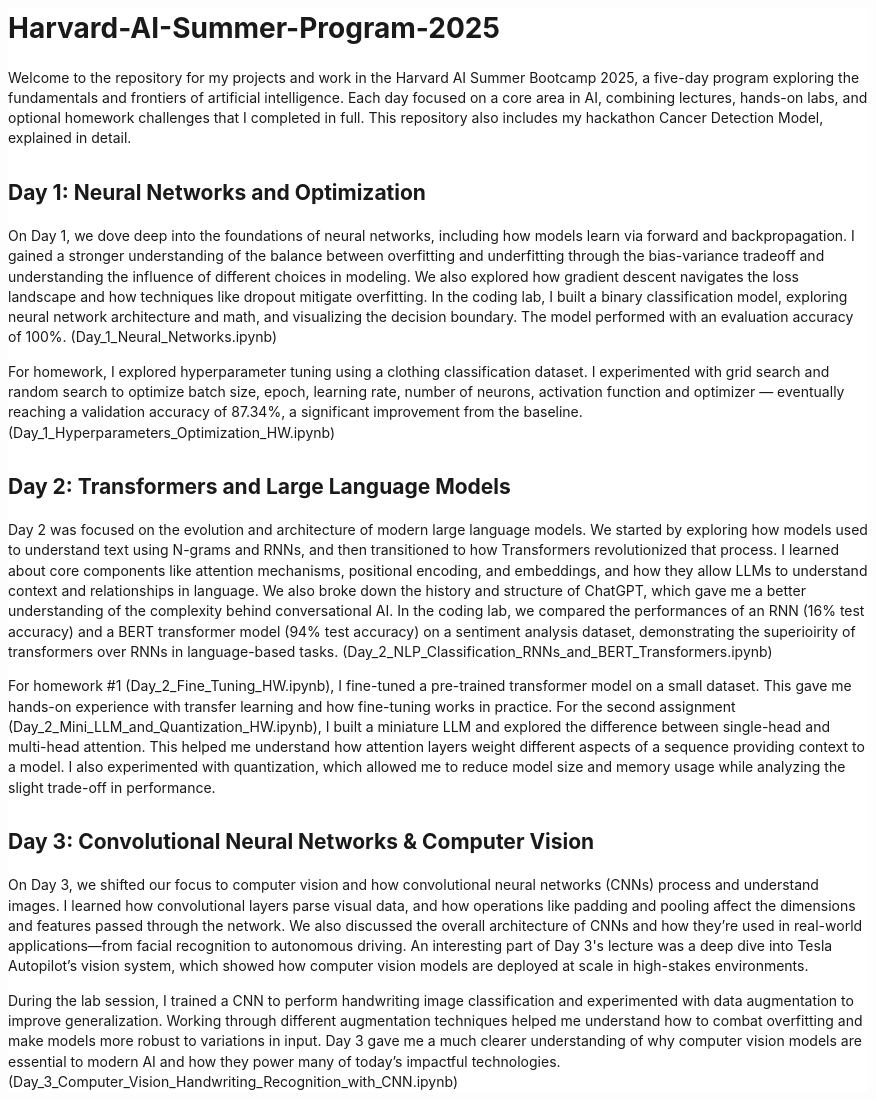 # Harvard-AI-Summer-Program-2025
Welcome to the repository for my projects and work in the Harvard AI Summer Bootcamp 2025, a five-day program exploring the fundamentals and frontiers of artificial intelligence. Each day focused on a core area in AI, combining lectures, hands-on labs, and optional homework challenges that I completed in full. This repository also includes my hackathon Cancer Detection Model, explained in detail.

## Day 1: Neural Networks and Optimization
On Day 1, we dove deep into the foundations of neural networks, including how models learn via forward and backpropagation. I gained a stronger understanding of the balance between overfitting and underfitting through the bias-variance tradeoff and understanding the influence of different choices in modeling. We also explored how gradient descent navigates the loss landscape and how techniques like dropout mitigate overfitting. In the coding lab, I built a binary classification model, exploring neural network architecture and math, and visualizing the decision boundary. The model performed with an evaluation accuracy of 100%. (Day_1_Neural_Networks.ipynb)

For homework, I explored hyperparameter tuning using a clothing classification dataset. I experimented with grid search and random search to optimize batch size, epoch, learning rate, number of neurons, activation function and optimizer — eventually reaching a validation accuracy of 87.34%, a significant improvement from the baseline. (Day_1_Hyperparameters_Optimization_HW.ipynb)

## Day 2: Transformers and Large Language Models
Day 2 was focused on the evolution and architecture of modern large language models. We started by exploring how models used to understand text using N-grams and RNNs, and then transitioned to how Transformers revolutionized that process. I learned about core components like attention mechanisms, positional encoding, and embeddings, and how they allow LLMs to understand context and relationships in language. We also broke down the history and structure of ChatGPT, which gave me a better understanding of the complexity behind conversational AI. In the coding lab, we compared the performances of an RNN (16% test accuracy) and a BERT transformer model (94% test accuracy) on a sentiment analysis dataset, demonstrating the superioirity of transformers over RNNs in language-based tasks. (Day_2_NLP_Classification_RNNs_and_BERT_Transformers.ipynb)

For homework #1 (Day_2_Fine_Tuning_HW.ipynb), I fine-tuned a pre-trained transformer model on a small dataset. This gave me hands-on experience with transfer learning and how fine-tuning works in practice. For the second assignment (Day_2_Mini_LLM_and_Quantization_HW.ipynb), I built a miniature LLM and explored the difference between single-head and multi-head attention. This helped me understand how attention layers weight different aspects of a sequence providing context to a model. I also experimented with quantization, which allowed me to reduce model size and memory usage while analyzing the slight trade-off in performance.

## Day 3: Convolutional Neural Networks & Computer Vision
On Day 3, we shifted our focus to computer vision and how convolutional neural networks (CNNs) process and understand images. I learned how convolutional layers parse visual data, and how operations like padding and pooling affect the dimensions and features passed through the network. We also discussed the overall architecture of CNNs and how they’re used in real-world applications—from facial recognition to autonomous driving. An interesting part of Day 3's lecture was a deep dive into Tesla Autopilot’s vision system, which showed how computer vision models are deployed at scale in high-stakes environments.

During the lab session, I trained a CNN to perform handwriting image classification and experimented with data augmentation to improve generalization. Working through different augmentation techniques helped me understand how to combat overfitting and make models more robust to variations in input. Day 3 gave me a much clearer understanding of why computer vision models are essential to modern AI and how they power many of today’s impactful technologies. (Day_3_Computer_Vision_Handwriting_Recognition_with_CNN.ipynb)

